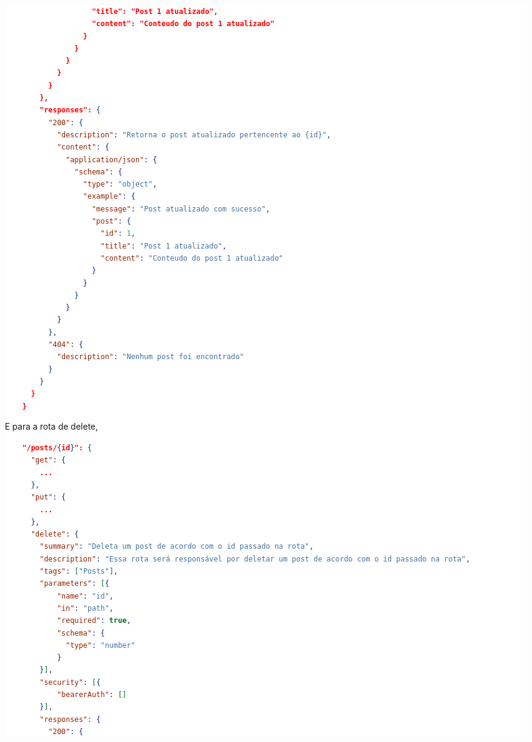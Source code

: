 ```json
                    "title": "Post 1 atualizado",
                    "content": "Conteudo do post 1 atualizado"
                  }
                }
              }
            }
          }
        },
        "responses": {
          "200": {
            "description": "Retorna o post atualizado pertencente ao {id}",
            "content": {
              "application/json": {
                "schema": {
                  "type": "object",
                  "example": {
                    "message": "Post atualizado com sucesso",
                    "post": {
                      "id": 1,
                      "title": "Post 1 atualizado",
                      "content": "Conteudo do post 1 atualizado"
                    }
                  }
                }
              }
            }
          },
          "404": {
            "description": "Nenhum post foi encontrado"
          }
        }
      }
    }
```


E para a rota de delete, 

```json
    "/posts/{id}": {
      "get": {
        ...
      },
      "put": {
        ...
      },
      "delete": {
        "summary": "Deleta um post de acordo com o id passado na rota",
        "description": "Essa rota será responsável por deletar um post de acordo com o id passado na rota",
        "tags": ["Posts"],
        "parameters": [{
            "name": "id",
            "in": "path",
            "required": true,
            "schema": {
              "type": "number"
            }
        }],
        "security": [{
            "bearerAuth": []
        }],
        "responses": {
          "200": {
```